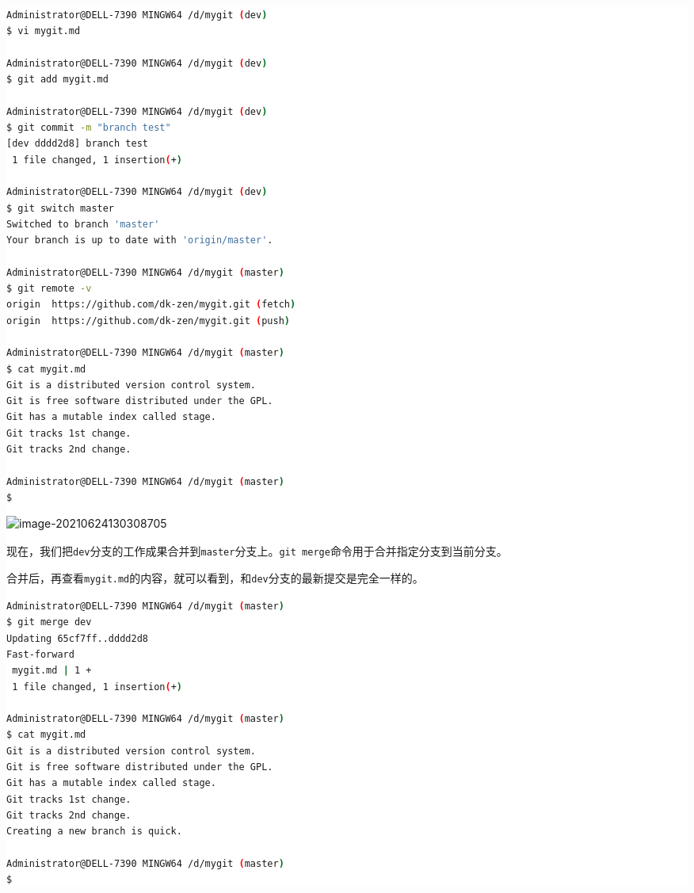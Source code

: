 ```bash
Administrator@DELL-7390 MINGW64 /d/mygit (dev)
$ vi mygit.md

Administrator@DELL-7390 MINGW64 /d/mygit (dev)
$ git add mygit.md

Administrator@DELL-7390 MINGW64 /d/mygit (dev)
$ git commit -m "branch test"
[dev dddd2d8] branch test
 1 file changed, 1 insertion(+)

Administrator@DELL-7390 MINGW64 /d/mygit (dev)
$ git switch master
Switched to branch 'master'
Your branch is up to date with 'origin/master'.

Administrator@DELL-7390 MINGW64 /d/mygit (master)
$ git remote -v
origin  https://github.com/dk-zen/mygit.git (fetch)
origin  https://github.com/dk-zen/mygit.git (push)

Administrator@DELL-7390 MINGW64 /d/mygit (master)
$ cat mygit.md
Git is a distributed version control system.
Git is free software distributed under the GPL.
Git has a mutable index called stage.
Git tracks 1st change.
Git tracks 2nd change.

Administrator@DELL-7390 MINGW64 /d/mygit (master)
$
```

![image-20210624130308705](Git简书.assets/image-20210624130308705.png)

现在，我们把`dev`分支的工作成果合并到`master`分支上。`git merge`命令用于合并指定分支到当前分支。

合并后，再查看`mygit.md`的内容，就可以看到，和`dev`分支的最新提交是完全一样的。

```bash
Administrator@DELL-7390 MINGW64 /d/mygit (master)
$ git merge dev
Updating 65cf7ff..dddd2d8
Fast-forward
 mygit.md | 1 +
 1 file changed, 1 insertion(+)

Administrator@DELL-7390 MINGW64 /d/mygit (master)
$ cat mygit.md
Git is a distributed version control system.
Git is free software distributed under the GPL.
Git has a mutable index called stage.
Git tracks 1st change.
Git tracks 2nd change.
Creating a new branch is quick.

Administrator@DELL-7390 MINGW64 /d/mygit (master)
$
```
